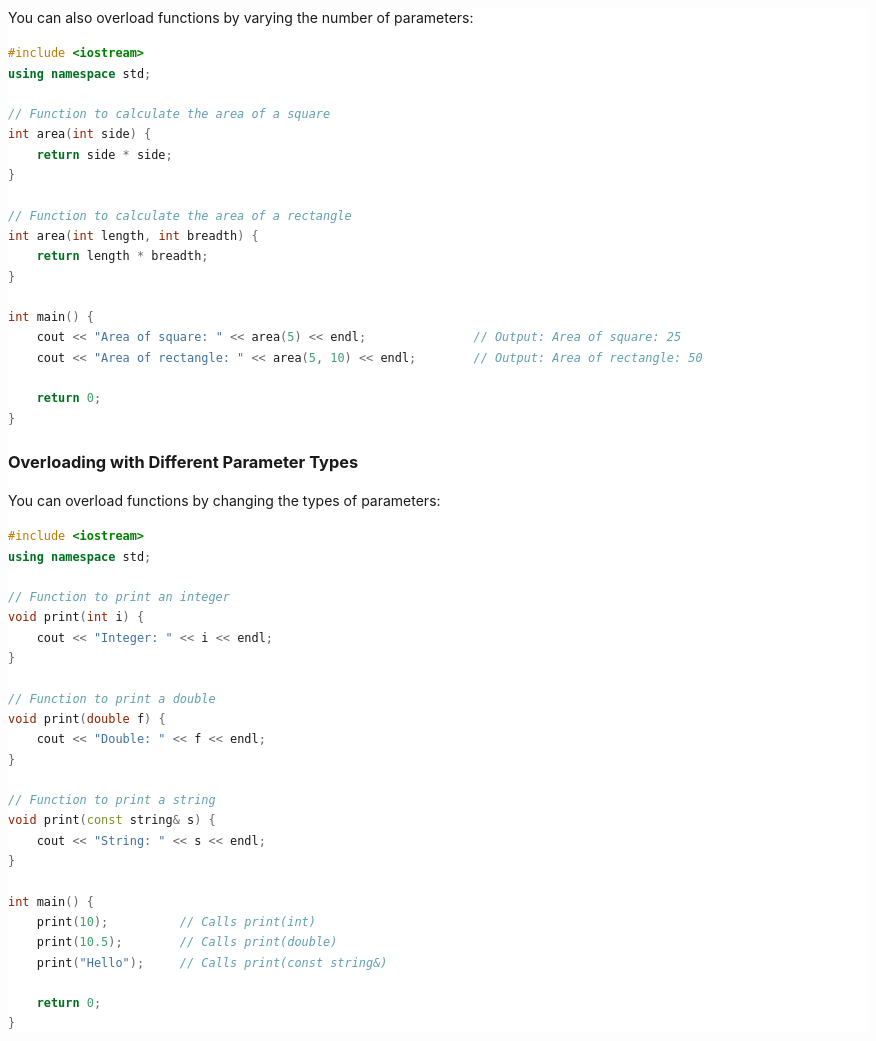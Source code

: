 You can also overload functions by varying the number of parameters:

```cpp
#include <iostream>
using namespace std;

// Function to calculate the area of a square
int area(int side) {
    return side * side;
}

// Function to calculate the area of a rectangle
int area(int length, int breadth) {
    return length * breadth;
}

int main() {
    cout << "Area of square: " << area(5) << endl;               // Output: Area of square: 25
    cout << "Area of rectangle: " << area(5, 10) << endl;        // Output: Area of rectangle: 50

    return 0;
}
```

### Overloading with Different Parameter Types

You can overload functions by changing the types of parameters:

```cpp
#include <iostream>
using namespace std;

// Function to print an integer
void print(int i) {
    cout << "Integer: " << i << endl;
}

// Function to print a double
void print(double f) {
    cout << "Double: " << f << endl;
}

// Function to print a string
void print(const string& s) {
    cout << "String: " << s << endl;
}

int main() {
    print(10);          // Calls print(int)
    print(10.5);        // Calls print(double)
    print("Hello");     // Calls print(const string&)

    return 0;
}
```
